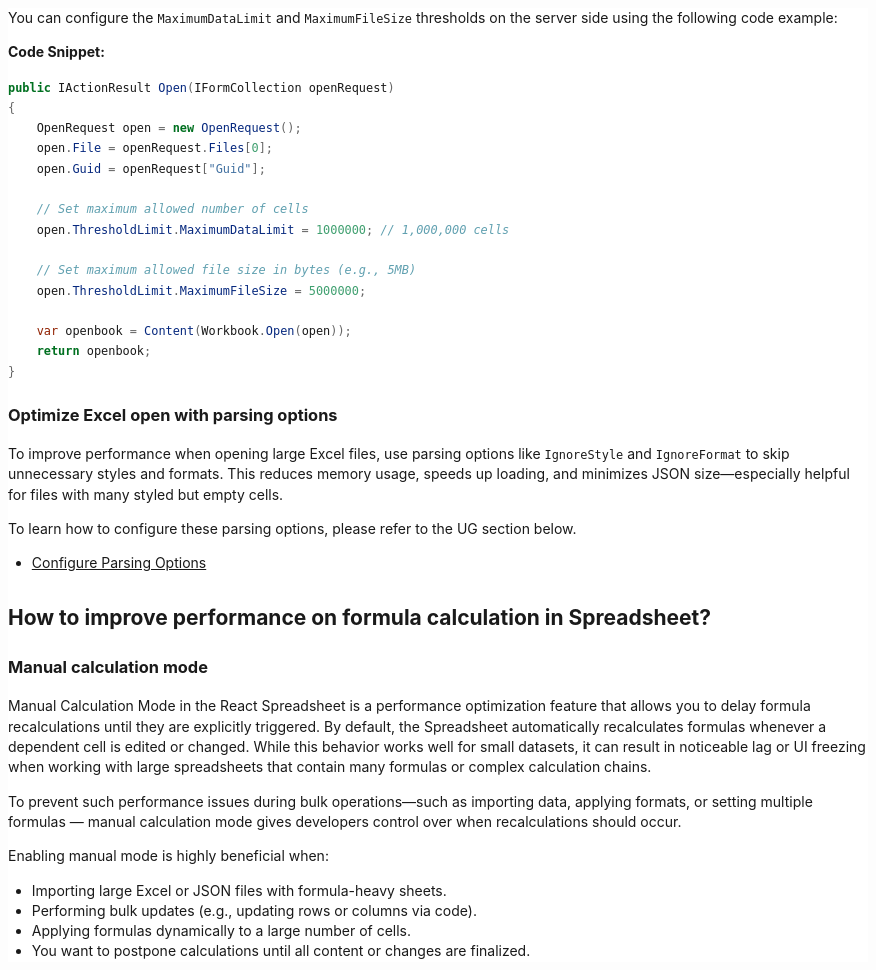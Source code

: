 You can configure the `MaximumDataLimit` and `MaximumFileSize` thresholds on the server side using the following code example:

**Code Snippet:**

```csharp
public IActionResult Open(IFormCollection openRequest)
{
    OpenRequest open = new OpenRequest();
    open.File = openRequest.Files[0];
    open.Guid = openRequest["Guid"];

    // Set maximum allowed number of cells
    open.ThresholdLimit.MaximumDataLimit = 1000000; // 1,000,000 cells

    // Set maximum allowed file size in bytes (e.g., 5MB)
    open.ThresholdLimit.MaximumFileSize = 5000000;

    var openbook = Content(Workbook.Open(open));
    return openbook;
}
```

### Optimize Excel open with parsing options

To improve performance when opening large Excel files, use parsing options like `IgnoreStyle` and `IgnoreFormat` to skip unnecessary styles and formats. This reduces memory usage, speeds up loading, and minimizes JSON size—especially helpful for files with many styled but empty cells.

To learn how to configure these parsing options, please refer to the UG section below.
* [Configure Parsing Options](./open-save#improving-excel-file-open-performance-with-parsing-options)

## How to improve performance on formula calculation in Spreadsheet?

### Manual calculation mode

Manual Calculation Mode in the React Spreadsheet is a performance optimization feature that allows you to delay formula recalculations until they are explicitly triggered. By default, the Spreadsheet automatically recalculates formulas whenever a dependent cell is edited or changed. While this behavior works well for small datasets, it can result in noticeable lag or UI freezing when working with large spreadsheets that contain many formulas or complex calculation chains.

To prevent such performance issues during bulk operations—such as importing data, applying formats, or setting multiple formulas — manual calculation mode gives developers control over when recalculations should occur.

Enabling manual mode is highly beneficial when:
* Importing large Excel or JSON files with formula-heavy sheets.
* Performing bulk updates (e.g., updating rows or columns via code).
* Applying formulas dynamically to a large number of cells.
* You want to postpone calculations until all content or changes are finalized.
